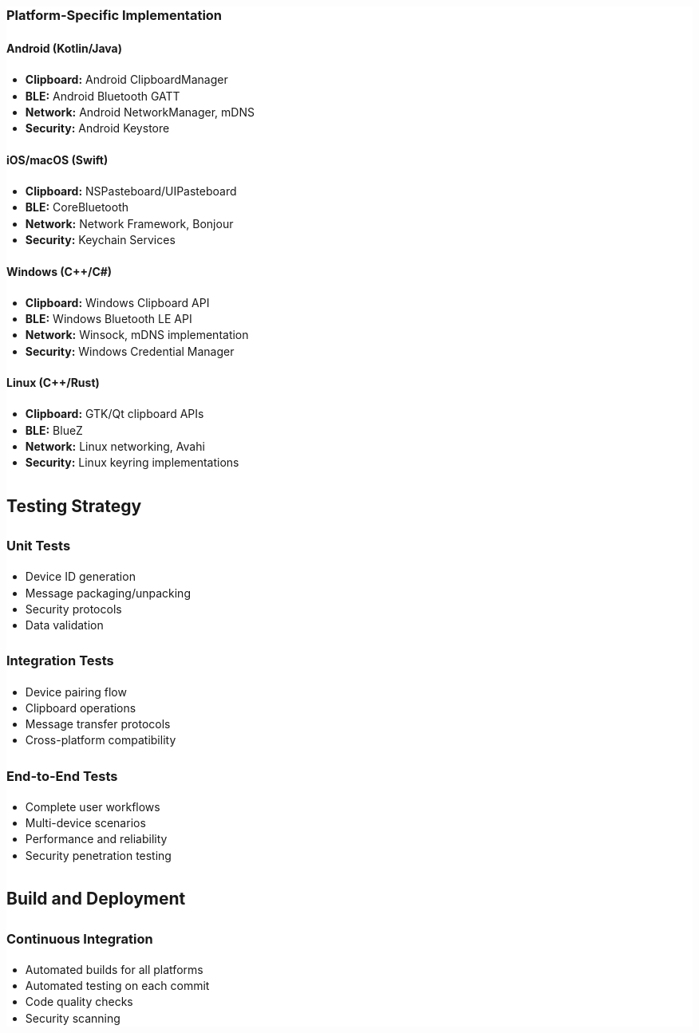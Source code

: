 ### Platform-Specific Implementation

#### Android (Kotlin/Java)
- **Clipboard:** Android ClipboardManager
- **BLE:** Android Bluetooth GATT
- **Network:** Android NetworkManager, mDNS
- **Security:** Android Keystore

#### iOS/macOS (Swift)
- **Clipboard:** NSPasteboard/UIPasteboard
- **BLE:** CoreBluetooth
- **Network:** Network Framework, Bonjour
- **Security:** Keychain Services

#### Windows (C++/C#)
- **Clipboard:** Windows Clipboard API
- **BLE:** Windows Bluetooth LE API
- **Network:** Winsock, mDNS implementation
- **Security:** Windows Credential Manager

#### Linux (C++/Rust)
- **Clipboard:** GTK/Qt clipboard APIs
- **BLE:** BlueZ
- **Network:** Linux networking, Avahi
- **Security:** Linux keyring implementations

## Testing Strategy

### Unit Tests
- Device ID generation
- Message packaging/unpacking
- Security protocols
- Data validation

### Integration Tests
- Device pairing flow
- Clipboard operations
- Message transfer protocols
- Cross-platform compatibility

### End-to-End Tests
- Complete user workflows
- Multi-device scenarios
- Performance and reliability
- Security penetration testing

## Build and Deployment

### Continuous Integration
- Automated builds for all platforms
- Automated testing on each commit
- Code quality checks
- Security scanning
